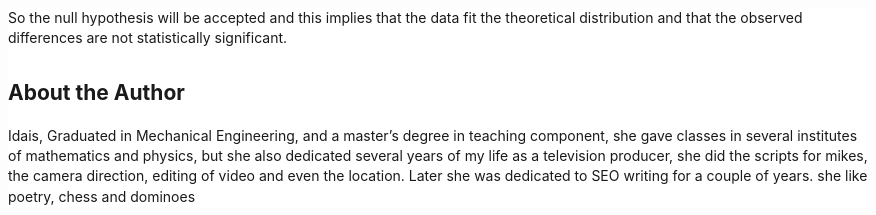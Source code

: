 So the null hypothesis will be accepted and this implies that the data fit the theoretical distribution and that the observed differences are not statistically significant.

## About the Author

 Idais, Graduated in Mechanical Engineering, and a master’s degree in teaching component, she gave classes in several institutes of mathematics and physics, but she also dedicated several years of my life as a television producer, she did the scripts for mikes, the camera direction, editing of video and even the location. Later she was dedicated to SEO writing for a couple of years. she like poetry, chess and dominoes

